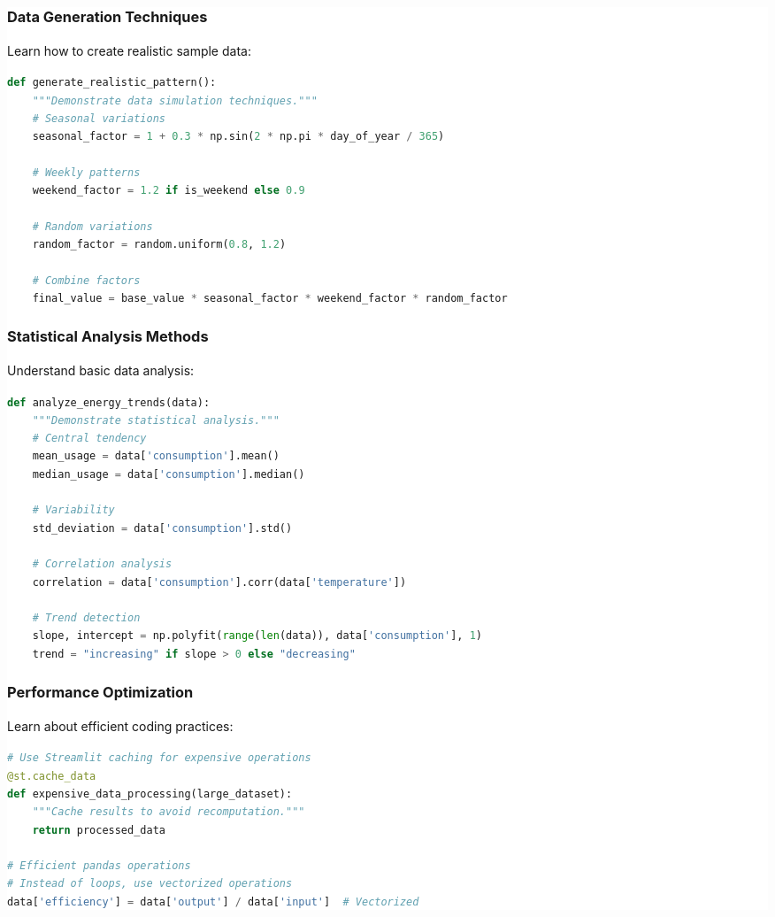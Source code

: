 ### **Data Generation Techniques**
Learn how to create realistic sample data:

```python
def generate_realistic_pattern():
    """Demonstrate data simulation techniques."""
    # Seasonal variations
    seasonal_factor = 1 + 0.3 * np.sin(2 * np.pi * day_of_year / 365)
    
    # Weekly patterns
    weekend_factor = 1.2 if is_weekend else 0.9
    
    # Random variations
    random_factor = random.uniform(0.8, 1.2)
    
    # Combine factors
    final_value = base_value * seasonal_factor * weekend_factor * random_factor
```

### **Statistical Analysis Methods**
Understand basic data analysis:

```python
def analyze_energy_trends(data):
    """Demonstrate statistical analysis."""
    # Central tendency
    mean_usage = data['consumption'].mean()
    median_usage = data['consumption'].median()
    
    # Variability
    std_deviation = data['consumption'].std()
    
    # Correlation analysis
    correlation = data['consumption'].corr(data['temperature'])
    
    # Trend detection
    slope, intercept = np.polyfit(range(len(data)), data['consumption'], 1)
    trend = "increasing" if slope > 0 else "decreasing"
```

### **Performance Optimization**
Learn about efficient coding practices:

```python
# Use Streamlit caching for expensive operations
@st.cache_data
def expensive_data_processing(large_dataset):
    """Cache results to avoid recomputation."""
    return processed_data

# Efficient pandas operations
# Instead of loops, use vectorized operations
data['efficiency'] = data['output'] / data['input']  # Vectorized
```
